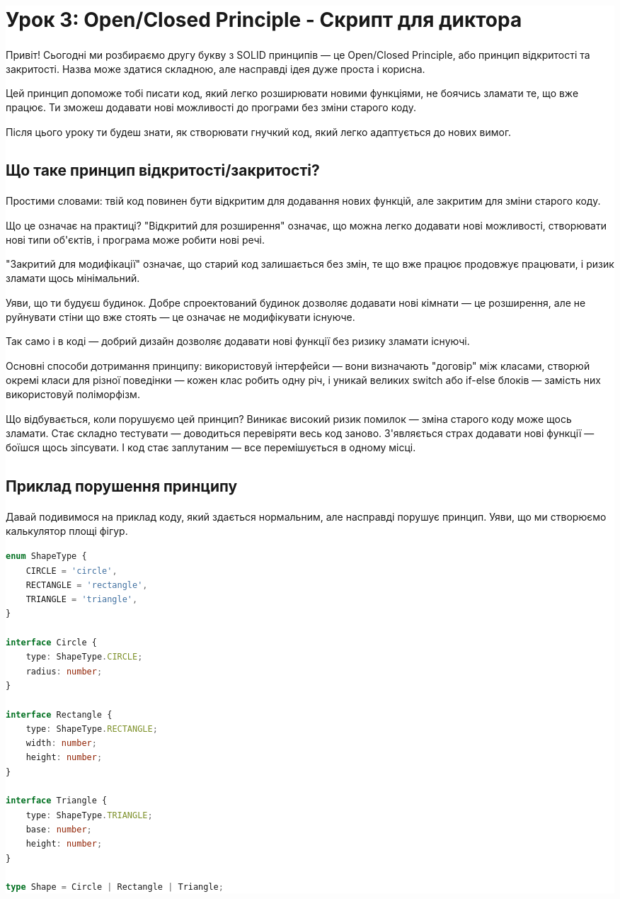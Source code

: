 # Урок 3: Open/Closed Principle - Скрипт для диктора

Привіт! Сьогодні ми розбираємо другу букву з SOLID принципів — це Open/Closed Principle, або принцип відкритості та закритості. Назва може здатися складною, але насправді ідея дуже проста і корисна.

Цей принцип допоможе тобі писати код, який легко розширювати новими функціями, не боячись зламати те, що вже працює. Ти зможеш додавати нові можливості до програми без зміни старого коду.

Після цього уроку ти будеш знати, як створювати гнучкий код, який легко адаптується до нових вимог.

## Що таке принцип відкритості/закритості?

Простими словами: твій код повинен бути відкритим для додавання нових функцій, але закритим для зміни старого коду.

Що це означає на практиці? "Відкритий для розширення" означає, що можна легко додавати нові можливості, створювати нові типи об'єктів, і програма може робити нові речі.

"Закритий для модифікації" означає, що старий код залишається без змін, те що вже працює продовжує працювати, і ризик зламати щось мінімальний.

Уяви, що ти будуєш будинок. Добре спроектований будинок дозволяє додавати нові кімнати — це розширення, але не руйнувати стіни що вже стоять — це означає не модифікувати існуюче.

Так само і в коді — добрий дизайн дозволяє додавати нові функції без ризику зламати існуючі.

Основні способи дотримання принципу: використовуй інтерфейси — вони визначають "договір" між класами, створюй окремі класи для різної поведінки — кожен клас робить одну річ, і уникай великих switch або if-else блоків — замість них використовуй поліморфізм.

Що відбувається, коли порушуємо цей принцип? Виникає високий ризик помилок — зміна старого коду може щось зламати. Стає складно тестувати — доводиться перевіряти весь код заново. З'являється страх додавати нові функції — боїшся щось зіпсувати. І код стає заплутаним — все перемішується в одному місці.

## Приклад порушення принципу

Давай подивимося на приклад коду, який здається нормальним, але насправді порушує принцип. Уяви, що ми створюємо калькулятор площі фігур.

```typescript
enum ShapeType {
    CIRCLE = 'circle',
    RECTANGLE = 'rectangle',
    TRIANGLE = 'triangle',
}

interface Circle {
    type: ShapeType.CIRCLE;
    radius: number;
}

interface Rectangle {
    type: ShapeType.RECTANGLE;
    width: number;
    height: number;
}

interface Triangle {
    type: ShapeType.TRIANGLE;
    base: number;
    height: number;
}

type Shape = Circle | Rectangle | Triangle;

```